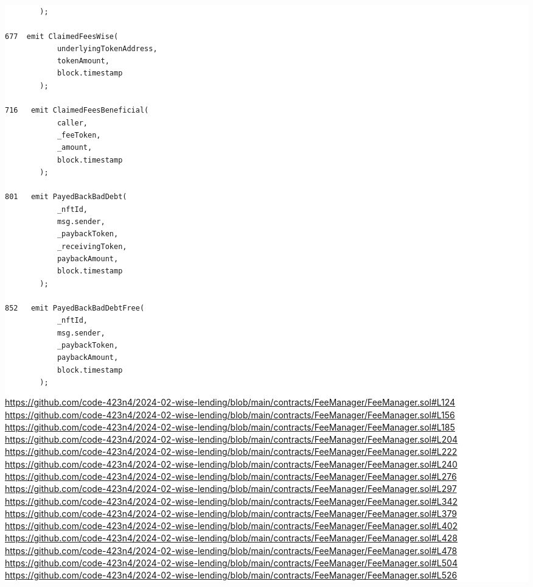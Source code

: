 ```solidity
        );

677  emit ClaimedFeesWise(
            underlyingTokenAddress,
            tokenAmount,
            block.timestamp
        );  

716   emit ClaimedFeesBeneficial(
            caller,
            _feeToken,
            _amount,
            block.timestamp
        );

801   emit PayedBackBadDebt(
            _nftId,
            msg.sender,
            _paybackToken,
            _receivingToken,
            paybackAmount,
            block.timestamp
        );

852   emit PayedBackBadDebtFree(
            _nftId,
            msg.sender,
            _paybackToken,
            paybackAmount,
            block.timestamp
        );        
```
https://github.com/code-423n4/2024-02-wise-lending/blob/main/contracts/FeeManager/FeeManager.sol#L124
https://github.com/code-423n4/2024-02-wise-lending/blob/main/contracts/FeeManager/FeeManager.sol#L156
https://github.com/code-423n4/2024-02-wise-lending/blob/main/contracts/FeeManager/FeeManager.sol#L185
https://github.com/code-423n4/2024-02-wise-lending/blob/main/contracts/FeeManager/FeeManager.sol#L204
https://github.com/code-423n4/2024-02-wise-lending/blob/main/contracts/FeeManager/FeeManager.sol#L222
https://github.com/code-423n4/2024-02-wise-lending/blob/main/contracts/FeeManager/FeeManager.sol#L240
https://github.com/code-423n4/2024-02-wise-lending/blob/main/contracts/FeeManager/FeeManager.sol#L276
https://github.com/code-423n4/2024-02-wise-lending/blob/main/contracts/FeeManager/FeeManager.sol#L297
https://github.com/code-423n4/2024-02-wise-lending/blob/main/contracts/FeeManager/FeeManager.sol#L342
https://github.com/code-423n4/2024-02-wise-lending/blob/main/contracts/FeeManager/FeeManager.sol#L379
https://github.com/code-423n4/2024-02-wise-lending/blob/main/contracts/FeeManager/FeeManager.sol#L402
https://github.com/code-423n4/2024-02-wise-lending/blob/main/contracts/FeeManager/FeeManager.sol#L428
https://github.com/code-423n4/2024-02-wise-lending/blob/main/contracts/FeeManager/FeeManager.sol#L478
https://github.com/code-423n4/2024-02-wise-lending/blob/main/contracts/FeeManager/FeeManager.sol#L504
https://github.com/code-423n4/2024-02-wise-lending/blob/main/contracts/FeeManager/FeeManager.sol#L526